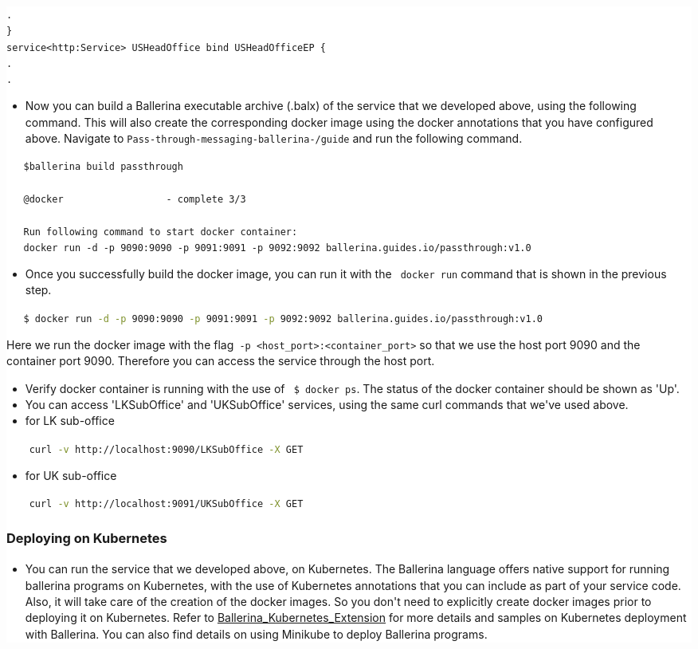 ```ballerina
.
}
service<http:Service> USHeadOffice bind USHeadOfficeEP {
.
.
``` 

- Now you can build a Ballerina executable archive (.balx) of the service that we developed above, using the following command. This will also create the corresponding docker image using the docker annotations that you have configured above. Navigate to `Pass-through-messaging-ballerina-/guide` and run the following command.  
  
```
   $ballerina build passthrough
  
   @docker                  - complete 3/3 

   Run following command to start docker container:
   docker run -d -p 9090:9090 -p 9091:9091 -p 9092:9092 ballerina.guides.io/passthrough:v1.0

```

- Once you successfully build the docker image, you can run it with the `` docker run`` command that is shown in the previous step.  

```bash
   $ docker run -d -p 9090:9090 -p 9091:9091 -p 9092:9092 ballerina.guides.io/passthrough:v1.0
```

   Here we run the docker image with the flag`` -p <host_port>:<container_port>`` so that we use the host port 9090 and the container port 9090. Therefore you can access the service through the host port. 

- Verify docker container is running with the use of `` $ docker ps``. The status of the docker container should be shown as 'Up'. 
- You can access 'LKSubOffice' and 'UKSubOffice' services, using the same curl commands that we've used above. 
- for LK sub-office
```bash
    curl -v http://localhost:9090/LKSubOffice -X GET
```
- for UK sub-office 
```bash
    curl -v http://localhost:9091/UKSubOffice -X GET
```

### Deploying on Kubernetes

- You can run the service that we developed above, on Kubernetes. The Ballerina language offers native support for running ballerina programs on Kubernetes, with the use of Kubernetes annotations that you can include as part of your service code. Also, it will take care of the creation of the docker images. So you don't need to explicitly create docker images prior to deploying it on Kubernetes. Refer to [Ballerina_Kubernetes_Extension](https://github.com/ballerinax/kubernetes) for more details and samples on Kubernetes deployment with Ballerina. You can also find details on using Minikube to deploy Ballerina programs. 
